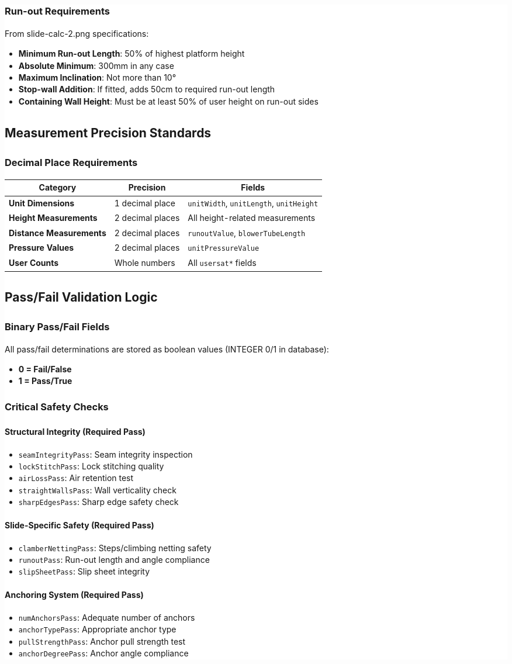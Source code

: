 ### Run-out Requirements

From slide-calc-2.png specifications:
- **Minimum Run-out Length**: 50% of highest platform height
- **Absolute Minimum**: 300mm in any case
- **Maximum Inclination**: Not more than 10°
- **Stop-wall Addition**: If fitted, adds 50cm to required run-out length
- **Containing Wall Height**: Must be at least 50% of user height on run-out sides

## Measurement Precision Standards

### Decimal Place Requirements

| Category | Precision | Fields |
|----------|-----------|---------|
| **Unit Dimensions** | 1 decimal place | `unitWidth`, `unitLength`, `unitHeight` |
| **Height Measurements** | 2 decimal places | All height-related measurements |
| **Distance Measurements** | 2 decimal places | `runoutValue`, `blowerTubeLength` |
| **Pressure Values** | 2 decimal places | `unitPressureValue` |
| **User Counts** | Whole numbers | All `usersat*` fields |

## Pass/Fail Validation Logic

### Binary Pass/Fail Fields

All pass/fail determinations are stored as boolean values (INTEGER 0/1 in database):
- **0 = Fail/False**
- **1 = Pass/True**

### Critical Safety Checks

#### Structural Integrity (Required Pass)
- `seamIntegrityPass`: Seam integrity inspection
- `lockStitchPass`: Lock stitching quality
- `airLossPass`: Air retention test
- `straightWallsPass`: Wall verticality check
- `sharpEdgesPass`: Sharp edge safety check

#### Slide-Specific Safety (Required Pass)
- `clamberNettingPass`: Steps/climbing netting safety
- `runoutPass`: Run-out length and angle compliance
- `slipSheetPass`: Slip sheet integrity

#### Anchoring System (Required Pass)
- `numAnchorsPass`: Adequate number of anchors
- `anchorTypePass`: Appropriate anchor type
- `pullStrengthPass`: Anchor pull strength test
- `anchorDegreePass`: Anchor angle compliance

